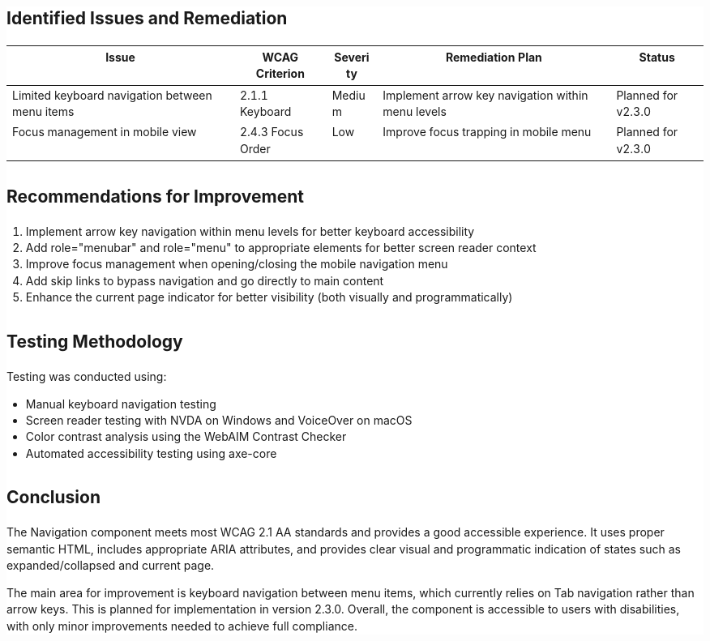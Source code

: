 ## Identified Issues and Remediation

| Issue | WCAG Criterion | Severity | Remediation Plan | Status |
|-------|----------------|----------|------------------|--------|
| Limited keyboard navigation between menu items | 2.1.1 Keyboard | Medium | Implement arrow key navigation within menu levels | Planned for v2.3.0 |
| Focus management in mobile view | 2.4.3 Focus Order | Low | Improve focus trapping in mobile menu | Planned for v2.3.0 |

## Recommendations for Improvement

1. Implement arrow key navigation within menu levels for better keyboard accessibility
2. Add role="menubar" and role="menu" to appropriate elements for better screen reader context
3. Improve focus management when opening/closing the mobile navigation menu
4. Add skip links to bypass navigation and go directly to main content
5. Enhance the current page indicator for better visibility (both visually and programmatically)

## Testing Methodology

Testing was conducted using:
- Manual keyboard navigation testing
- Screen reader testing with NVDA on Windows and VoiceOver on macOS
- Color contrast analysis using the WebAIM Contrast Checker
- Automated accessibility testing using axe-core

## Conclusion

The Navigation component meets most WCAG 2.1 AA standards and provides a good accessible experience. It uses proper semantic HTML, includes appropriate ARIA attributes, and provides clear visual and programmatic indication of states such as expanded/collapsed and current page.

The main area for improvement is keyboard navigation between menu items, which currently relies on Tab navigation rather than arrow keys. This is planned for implementation in version 2.3.0. Overall, the component is accessible to users with disabilities, with only minor improvements needed to achieve full compliance.
